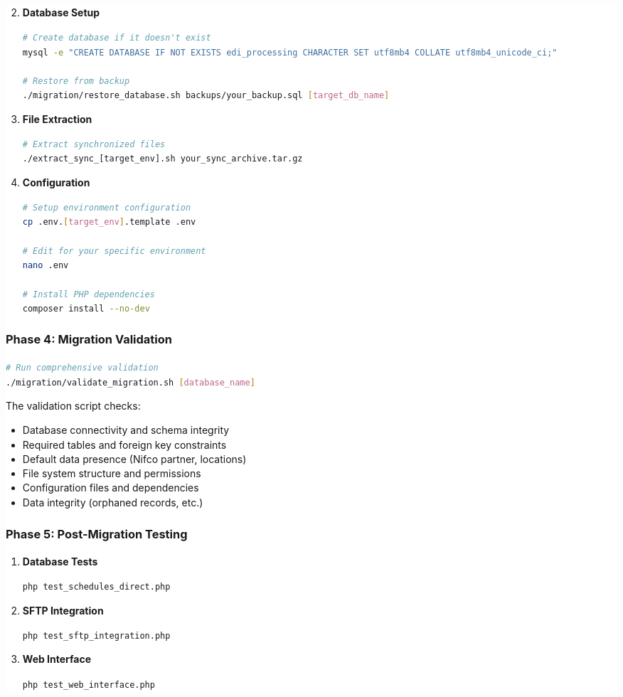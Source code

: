 2. **Database Setup**
   ```bash
   # Create database if it doesn't exist
   mysql -e "CREATE DATABASE IF NOT EXISTS edi_processing CHARACTER SET utf8mb4 COLLATE utf8mb4_unicode_ci;"
   
   # Restore from backup
   ./migration/restore_database.sh backups/your_backup.sql [target_db_name]
   ```

3. **File Extraction**
   ```bash
   # Extract synchronized files
   ./extract_sync_[target_env].sh your_sync_archive.tar.gz
   ```

4. **Configuration**
   ```bash
   # Setup environment configuration
   cp .env.[target_env].template .env
   
   # Edit for your specific environment
   nano .env
   
   # Install PHP dependencies
   composer install --no-dev
   ```

### Phase 4: Migration Validation

```bash
# Run comprehensive validation
./migration/validate_migration.sh [database_name]
```

The validation script checks:
- Database connectivity and schema integrity
- Required tables and foreign key constraints  
- Default data presence (Nifco partner, locations)
- File system structure and permissions
- Configuration files and dependencies
- Data integrity (orphaned records, etc.)

### Phase 5: Post-Migration Testing

1. **Database Tests**
   ```bash
   php test_schedules_direct.php
   ```

2. **SFTP Integration**
   ```bash
   php test_sftp_integration.php
   ```

3. **Web Interface**
   ```bash
   php test_web_interface.php
   ```
